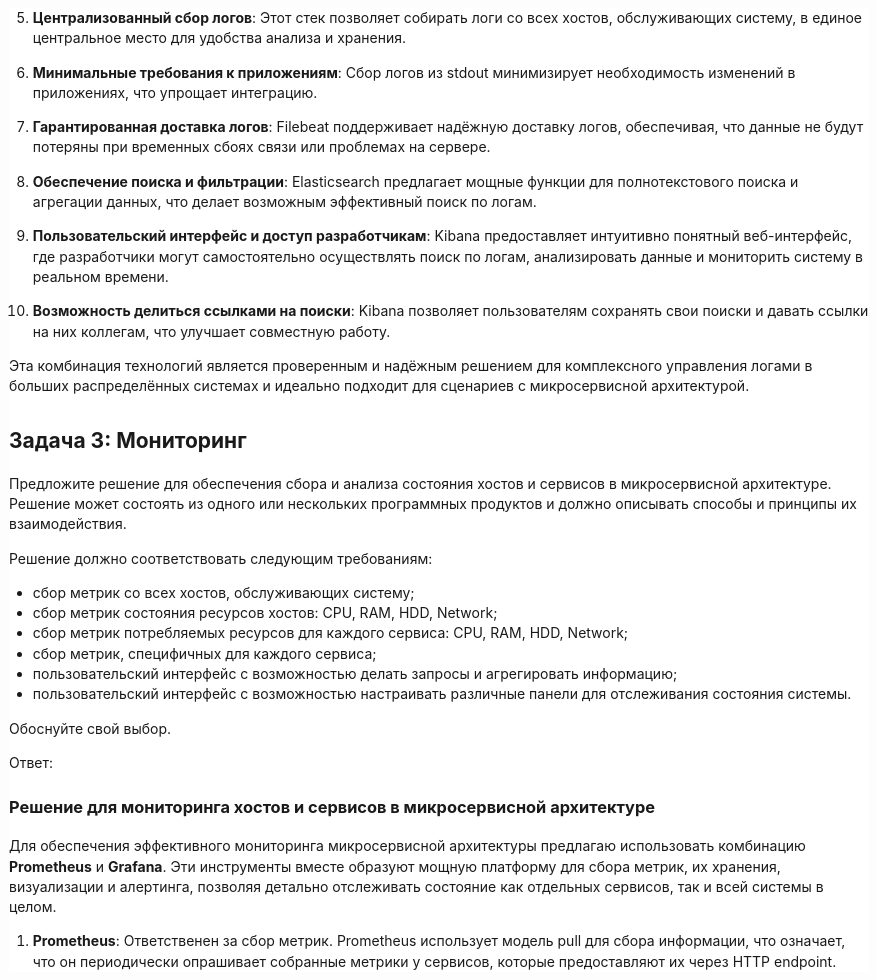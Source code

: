 5. **Централизованный сбор логов**: Этот стек позволяет собирать логи со всех хостов, обслуживающих систему, в единое центральное место для удобства анализа и хранения.

6. **Минимальные требования к приложениям**: Сбор логов из stdout минимизирует необходимость изменений в приложениях, что упрощает интеграцию.

7. **Гарантированная доставка логов**: Filebeat поддерживает надёжную доставку логов, обеспечивая, что данные не будут потеряны при временных сбоях связи или проблемах на сервере.

8. **Обеспечение поиска и фильтрации**: Elasticsearch предлагает мощные функции для полнотекстового поиска и агрегации данных, что делает возможным эффективный поиск по логам.

9. **Пользовательский интерфейс и доступ разработчикам**: Kibana предоставляет интуитивно понятный веб-интерфейс, где разработчики могут самостоятельно осуществлять поиск по логам, анализировать данные и мониторить систему в реальном времени.

10. **Возможность делиться ссылками на поиски**: Kibana позволяет пользователям сохранять свои поиски и давать ссылки на них коллегам, что улучшает совместную работу.

Эта комбинация технологий является проверенным и надёжным решением для комплексного управления логами в больших распределённых системах и идеально подходит для сценариев с микросервисной архитектурой.

## Задача 3: Мониторинг

Предложите решение для обеспечения сбора и анализа состояния хостов и сервисов в микросервисной архитектуре.
Решение может состоять из одного или нескольких программных продуктов и должно описывать способы и принципы их взаимодействия.

Решение должно соответствовать следующим требованиям:

- сбор метрик со всех хостов, обслуживающих систему;
- сбор метрик состояния ресурсов хостов: CPU, RAM, HDD, Network;
- сбор метрик потребляемых ресурсов для каждого сервиса: CPU, RAM, HDD, Network;
- сбор метрик, специфичных для каждого сервиса;
- пользовательский интерфейс с возможностью делать запросы и агрегировать информацию;
- пользовательский интерфейс с возможностью настраивать различные панели для отслеживания состояния системы.

Обоснуйте свой выбор.

Ответ:

### Решение для мониторинга хостов и сервисов в микросервисной архитектуре

Для обеспечения эффективного мониторинга микросервисной архитектуры предлагаю использовать комбинацию **Prometheus** и **Grafana**. Эти инструменты вместе образуют мощную платформу для сбора метрик, их хранения, визуализации и алертинга, позволяя детально отслеживать состояние как отдельных сервисов, так и всей системы в целом.

1. **Prometheus**: Ответственен за сбор метрик. Prometheus использует модель pull для сбора информации, что означает, что он периодически опрашивает собранные метрики у сервисов, которые предоставляют их через HTTP endpoint.
